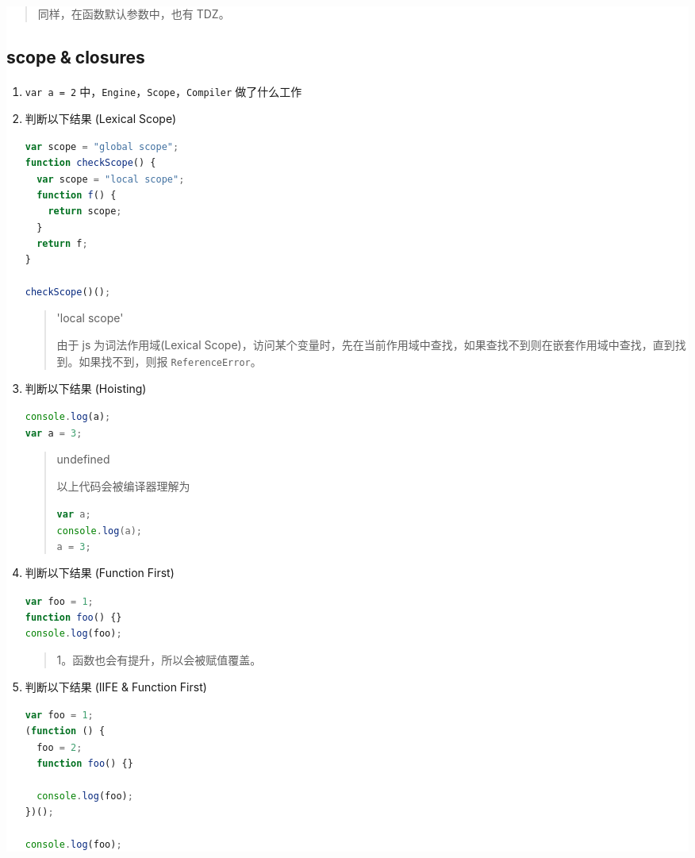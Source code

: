    > 同样，在函数默认参数中，也有 TDZ。

## scope & closures

1. `var a = 2` 中，`Engine`，`Scope`，`Compiler` 做了什么工作

2. 判断以下结果 (Lexical Scope)

   ```javascript
   var scope = "global scope";
   function checkScope() {
     var scope = "local scope";
     function f() {
       return scope;
     }
     return f;
   }

   checkScope()();
   ```

   > 'local scope'
   >
   > 由于 js 为词法作用域(Lexical Scope)，访问某个变量时，先在当前作用域中查找，如果查找不到则在嵌套作用域中查找，直到找到。如果找不到，则报 `ReferenceError`。

3. 判断以下结果 (Hoisting)

   ```js
   console.log(a);
   var a = 3;
   ```

   > undefined
   >
   > 以上代码会被编译器理解为
   >
   > ```js
   > var a;
   > console.log(a);
   > a = 3;
   > ```

4. 判断以下结果 (Function First)

   ```javascript
   var foo = 1;
   function foo() {}
   console.log(foo);
   ```

   > 1。函数也会有提升，所以会被赋值覆盖。

5. 判断以下结果 (IIFE & Function First)

   ```javascript
   var foo = 1;
   (function () {
     foo = 2;
     function foo() {}

     console.log(foo);
   })();

   console.log(foo);
   ```
